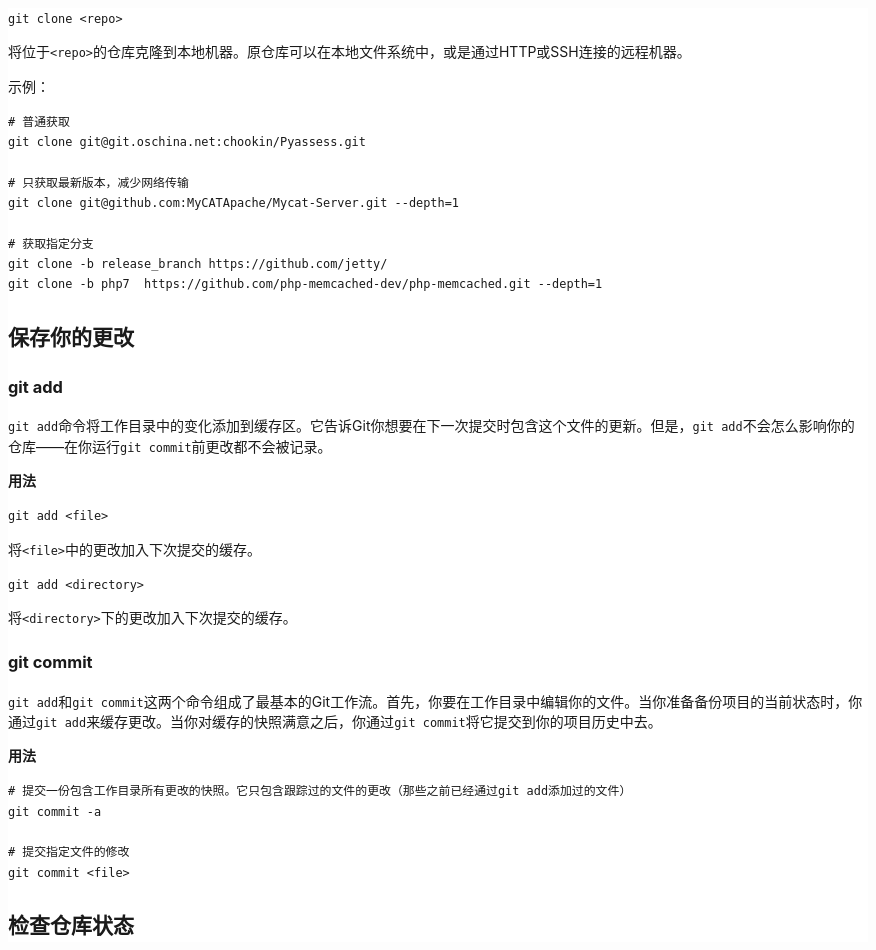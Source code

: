 ```shell
git clone <repo>
```

将位于`<repo>`的仓库克隆到本地机器。原仓库可以在本地文件系统中，或是通过HTTP或SSH连接的远程机器。

示例：

```shell
# 普通获取
git clone git@git.oschina.net:chookin/Pyassess.git

# 只获取最新版本，减少网络传输
git clone git@github.com:MyCATApache/Mycat-Server.git --depth=1

# 获取指定分支
git clone -b release_branch https://github.com/jetty/
git clone -b php7  https://github.com/php-memcached-dev/php-memcached.git --depth=1
```

## 保存你的更改

### git add

`git add`命令将工作目录中的变化添加到缓存区。它告诉Git你想要在下一次提交时包含这个文件的更新。但是，`git add`不会怎么影响你的仓库——在你运行`git commit`前更改都不会被记录。

**用法**

```shell
git add <file>
```

将`<file>`中的更改加入下次提交的缓存。

```shell
git add <directory>
```

将`<directory>`下的更改加入下次提交的缓存。

### git commit

`git add`和`git commit`这两个命令组成了最基本的Git工作流。首先，你要在工作目录中编辑你的文件。当你准备备份项目的当前状态时，你通过`git add`来缓存更改。当你对缓存的快照满意之后，你通过`git commit`将它提交到你的项目历史中去。

**用法**

```shell
# 提交一份包含工作目录所有更改的快照。它只包含跟踪过的文件的更改（那些之前已经通过git add添加过的文件）
git commit -a

# 提交指定文件的修改
git commit <file>
```

## 检查仓库状态
